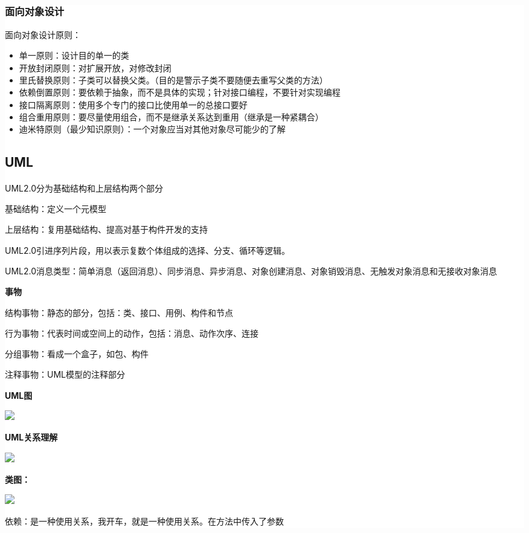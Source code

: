 

### 面向对象设计

面向对象设计原则：

* 单一原则：设计目的单一的类
* 开放封闭原则：对扩展开放，对修改封闭
* 里氏替换原则：子类可以替换父类。（目的是警示子类不要随便去重写父类的方法）
* 依赖倒置原则：要依赖于抽象，而不是具体的实现；针对接口编程，不要针对实现编程
* 接口隔离原则：使用多个专门的接口比使用单一的总接口要好
* 组合重用原则：要尽量使用组合，而不是继承关系达到重用（继承是一种紧耦合）
* 迪米特原则（最少知识原则）：一个对象应当对其他对象尽可能少的了解



## UML

UML2.0分为基础结构和上层结构两个部分

基础结构：定义一个元模型

上层结构：复用基础结构、提高对基于构件开发的支持



UML2.0引进序列片段，用以表示复数个体组成的选择、分支、循环等逻辑。



UML2.0消息类型：简单消息（返回消息）、同步消息、异步消息、对象创建消息、对象销毁消息、无触发对象消息和无接收对象消息



**事物**

结构事物：静态的部分，包括：类、接口、用例、构件和节点

行为事物：代表时间或空间上的动作，包括：消息、动作次序、连接

分组事物：看成一个盒子，如包、构件

注释事物：UML模型的注释部分



**UML图**

![](D:\github\MyKnowledgeRepository\img\ruankao\软件工程\UML图.png)





**UML关系理解**

![](D:\github\MyKnowledgeRepository\img\ruankao\UML\UML关系理解.png)



**类图：**

![](D:\github\MyKnowledgeRepository\img\ruankao\UML\类图的关系.png)

依赖：是一种使用关系，我开车，就是一种使用关系。在方法中传入了参数
